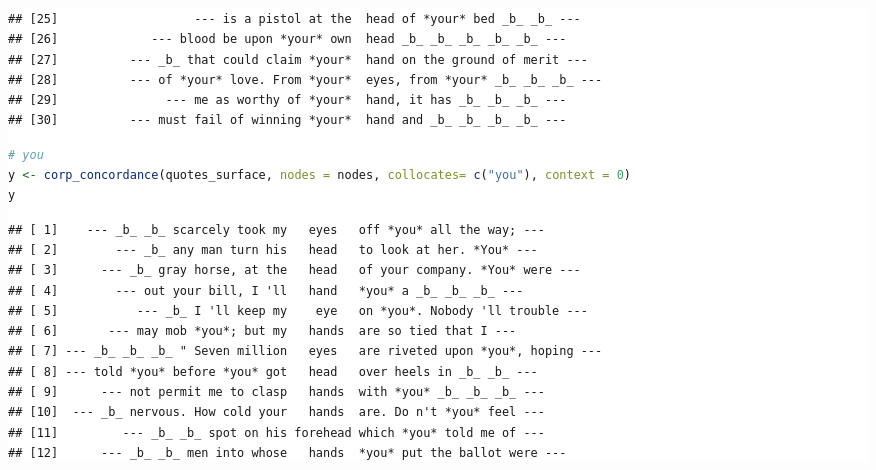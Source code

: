     ## [25]                   --- is a pistol at the  head of *your* bed _b_ _b_ ---       
    ## [26]             --- blood be upon *your* own  head _b_ _b_ _b_ _b_ _b_ ---         
    ## [27]          --- _b_ that could claim *your*  hand on the ground of merit ---      
    ## [28]          --- of *your* love. From *your*  eyes, from *your* _b_ _b_ _b_ ---    
    ## [29]               --- me as worthy of *your*  hand, it has _b_ _b_ _b_ ---         
    ## [30]          --- must fail of winning *your*  hand and _b_ _b_ _b_ _b_ ---

``` r
# you
y <- corp_concordance(quotes_surface, nodes = nodes, collocates= c("you"), context = 0)
y
```

    ## [ 1]    --- _b_ _b_ scarcely took my   eyes   off *you* all the way; ---          
    ## [ 2]        --- _b_ any man turn his   head   to look at her. *You* ---           
    ## [ 3]      --- _b_ gray horse, at the   head   of your company. *You* were ---     
    ## [ 4]        --- out your bill, I 'll   hand   *you* a _b_ _b_ _b_ ---             
    ## [ 5]           --- _b_ I 'll keep my    eye   on *you*. Nobody 'll trouble ---    
    ## [ 6]       --- may mob *you*; but my   hands  are so tied that I ---              
    ## [ 7] --- _b_ _b_ _b_ " Seven million   eyes   are riveted upon *you*, hoping ---  
    ## [ 8] --- told *you* before *you* got   head   over heels in _b_ _b_ ---           
    ## [ 9]      --- not permit me to clasp   hands  with *you* _b_ _b_ _b_ ---          
    ## [10]  --- _b_ nervous. How cold your   hands  are. Do n't *you* feel ---          
    ## [11]         --- _b_ _b_ spot on his forehead which *you* told me of ---          
    ## [12]      --- _b_ _b_ men into whose   hands  *you* put the ballot were ---       